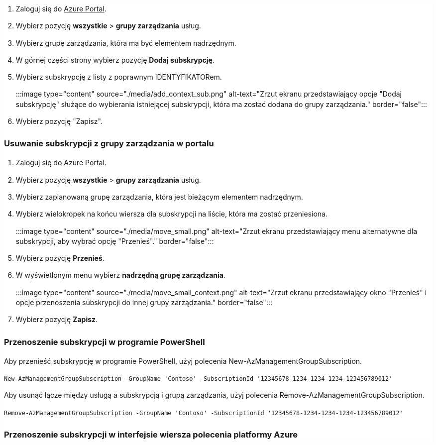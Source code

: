 1. Zaloguj się do [Azure Portal](https://portal.azure.com).

1. Wybierz pozycję **wszystkie**  >  **grupy zarządzania** usług.

1. Wybierz grupę zarządzania, która ma być elementem nadrzędnym.

1. W górnej części strony wybierz pozycję **Dodaj subskrypcję**.

1. Wybierz subskrypcję z listy z poprawnym IDENTYFIKATORem.

   :::image type="content" source="./media/add_context_sub.png" alt-text="Zrzut ekranu przedstawiający opcje &quot;Dodaj subskrypcję&quot; służące do wybierania istniejącej subskrypcji, która ma zostać dodana do grupy zarządzania." border="false":::

1. Wybierz pozycję "Zapisz".

### <a name="remove-a-subscription-from-a-management-group-in-the-portal"></a>Usuwanie subskrypcji z grupy zarządzania w portalu

1. Zaloguj się do [Azure Portal](https://portal.azure.com).

1. Wybierz pozycję **wszystkie**  >  **grupy zarządzania** usług.

1. Wybierz zaplanowaną grupę zarządzania, która jest bieżącym elementem nadrzędnym.  

1. Wybierz wielokropek na końcu wiersza dla subskrypcji na liście, która ma zostać przeniesiona.

   :::image type="content" source="./media/move_small.png" alt-text="Zrzut ekranu przedstawiający menu alternatywne dla subskrypcji, aby wybrać opcję &quot;Przenieś&quot;." border="false":::

1. Wybierz pozycję **Przenieś**.

1. W wyświetlonym menu wybierz **nadrzędną grupę zarządzania**.

   :::image type="content" source="./media/move_small_context.png" alt-text="Zrzut ekranu przedstawiający okno &quot;Przenieś&quot; i opcje przenoszenia subskrypcji do innej grupy zarządzania." border="false":::

1. Wybierz pozycję **Zapisz**.

### <a name="move-subscriptions-in-powershell"></a>Przenoszenie subskrypcji w programie PowerShell

Aby przenieść subskrypcję w programie PowerShell, użyj polecenia New-AzManagementGroupSubscription.  

```azurepowershell-interactive
New-AzManagementGroupSubscription -GroupName 'Contoso' -SubscriptionId '12345678-1234-1234-1234-123456789012'
```

Aby usunąć łącze między usługą a subskrypcją i grupą zarządzania, użyj polecenia Remove-AzManagementGroupSubscription.

```azurepowershell-interactive
Remove-AzManagementGroupSubscription -GroupName 'Contoso' -SubscriptionId '12345678-1234-1234-1234-123456789012'
```

### <a name="move-subscriptions-in-azure-cli"></a>Przenoszenie subskrypcji w interfejsie wiersza polecenia platformy Azure
